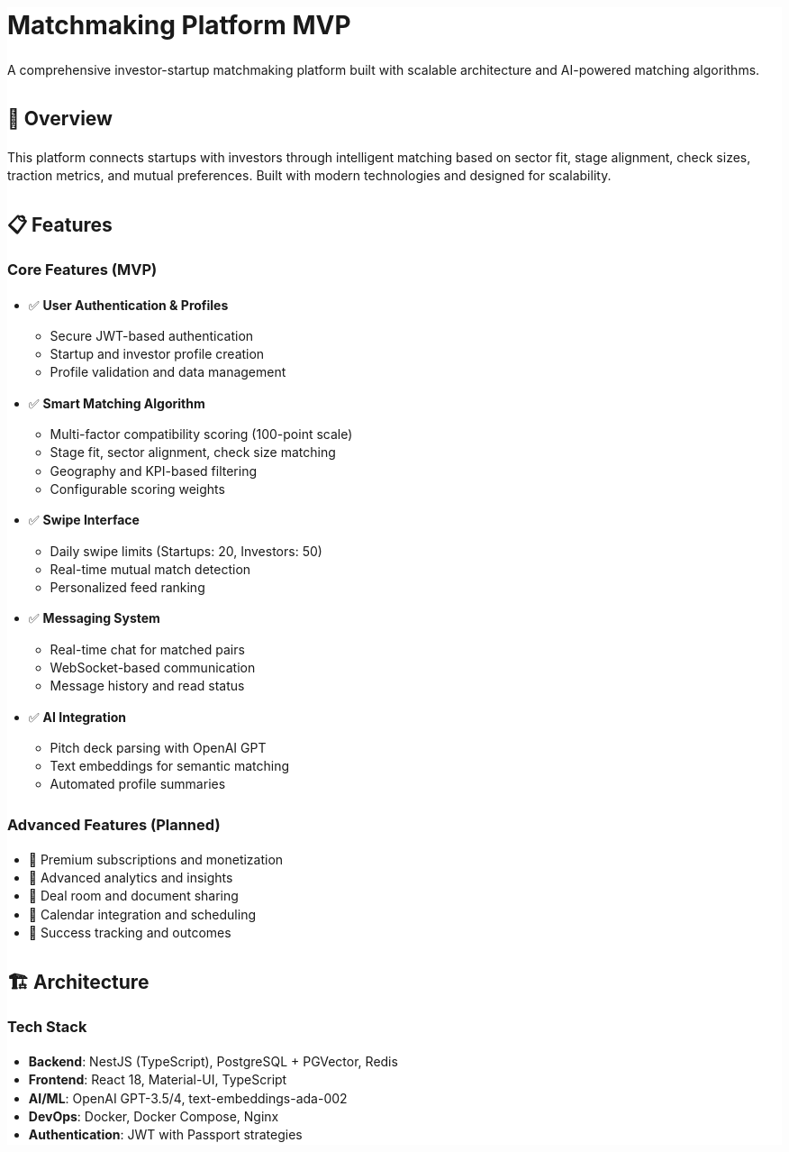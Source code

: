 # Matchmaking Platform MVP

A comprehensive investor-startup matchmaking platform built with scalable architecture and AI-powered matching algorithms.

## 🚀 Overview

This platform connects startups with investors through intelligent matching based on sector fit, stage alignment, check sizes, traction metrics, and mutual preferences. Built with modern technologies and designed for scalability.

## 📋 Features

### Core Features (MVP)
- ✅ **User Authentication & Profiles**
  - Secure JWT-based authentication
  - Startup and investor profile creation
  - Profile validation and data management

- ✅ **Smart Matching Algorithm**
  - Multi-factor compatibility scoring (100-point scale)
  - Stage fit, sector alignment, check size matching
  - Geography and KPI-based filtering
  - Configurable scoring weights

- ✅ **Swipe Interface**
  - Daily swipe limits (Startups: 20, Investors: 50)
  - Real-time mutual match detection
  - Personalized feed ranking

- ✅ **Messaging System**
  - Real-time chat for matched pairs
  - WebSocket-based communication
  - Message history and read status

- ✅ **AI Integration**
  - Pitch deck parsing with OpenAI GPT
  - Text embeddings for semantic matching
  - Automated profile summaries

### Advanced Features (Planned)
- 🔄 Premium subscriptions and monetization
- 🔄 Advanced analytics and insights
- 🔄 Deal room and document sharing
- 🔄 Calendar integration and scheduling
- 🔄 Success tracking and outcomes

## 🏗️ Architecture

### Tech Stack
- **Backend**: NestJS (TypeScript), PostgreSQL + PGVector, Redis
- **Frontend**: React 18, Material-UI, TypeScript
- **AI/ML**: OpenAI GPT-3.5/4, text-embeddings-ada-002
- **DevOps**: Docker, Docker Compose, Nginx
- **Authentication**: JWT with Passport strategies
